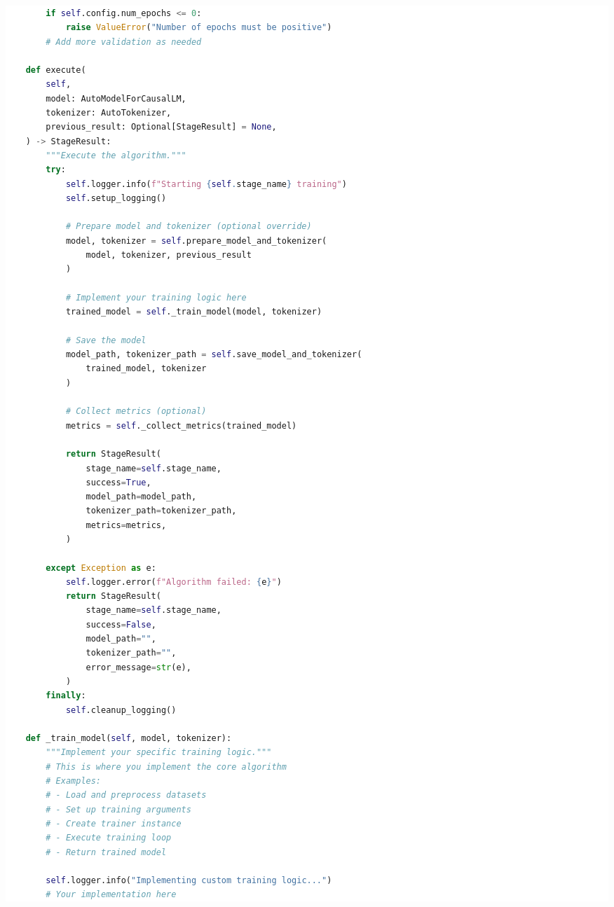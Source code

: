 ```python
        if self.config.num_epochs <= 0:
            raise ValueError("Number of epochs must be positive")
        # Add more validation as needed

    def execute(
        self,
        model: AutoModelForCausalLM,
        tokenizer: AutoTokenizer,
        previous_result: Optional[StageResult] = None,
    ) -> StageResult:
        """Execute the algorithm."""
        try:
            self.logger.info(f"Starting {self.stage_name} training")
            self.setup_logging()

            # Prepare model and tokenizer (optional override)
            model, tokenizer = self.prepare_model_and_tokenizer(
                model, tokenizer, previous_result
            )

            # Implement your training logic here
            trained_model = self._train_model(model, tokenizer)

            # Save the model
            model_path, tokenizer_path = self.save_model_and_tokenizer(
                trained_model, tokenizer
            )

            # Collect metrics (optional)
            metrics = self._collect_metrics(trained_model)

            return StageResult(
                stage_name=self.stage_name,
                success=True,
                model_path=model_path,
                tokenizer_path=tokenizer_path,
                metrics=metrics,
            )

        except Exception as e:
            self.logger.error(f"Algorithm failed: {e}")
            return StageResult(
                stage_name=self.stage_name,
                success=False,
                model_path="",
                tokenizer_path="",
                error_message=str(e),
            )
        finally:
            self.cleanup_logging()

    def _train_model(self, model, tokenizer):
        """Implement your specific training logic."""
        # This is where you implement the core algorithm
        # Examples:
        # - Load and preprocess datasets
        # - Set up training arguments
        # - Create trainer instance
        # - Execute training loop
        # - Return trained model

        self.logger.info("Implementing custom training logic...")
        # Your implementation here
```